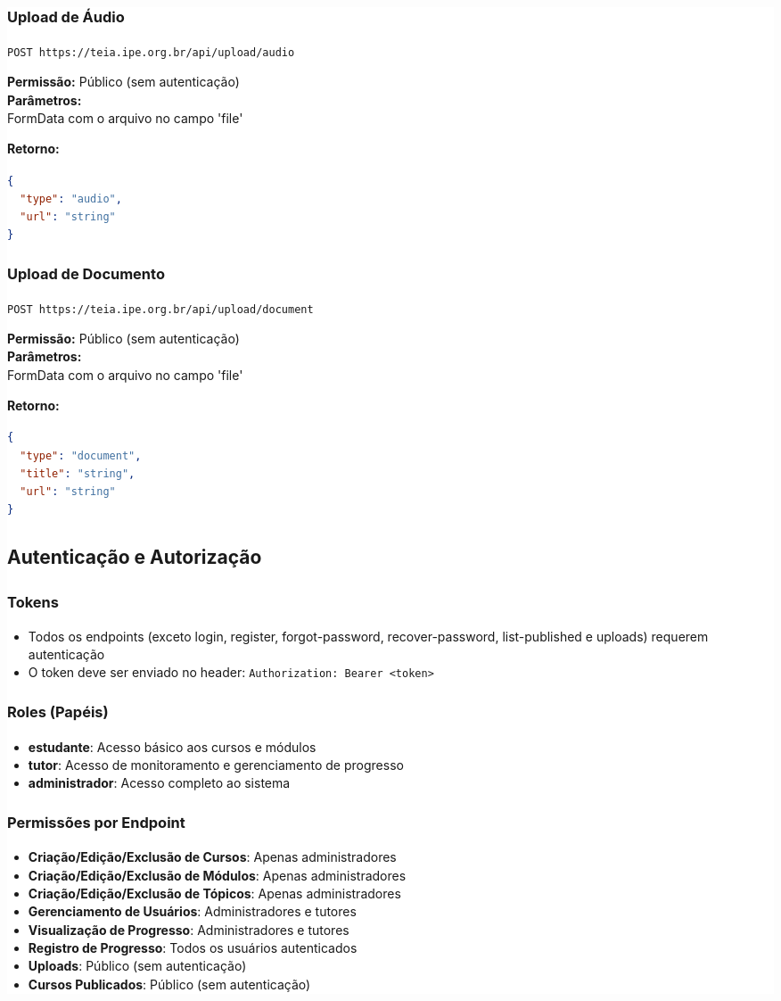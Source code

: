 ### Upload de Áudio
```
POST https://teia.ipe.org.br/api/upload/audio
```
**Permissão:** Público (sem autenticação)  
**Parâmetros:**  
FormData com o arquivo no campo 'file'

**Retorno:**  
```json
{
  "type": "audio",
  "url": "string"
}
```

### Upload de Documento
```
POST https://teia.ipe.org.br/api/upload/document
```
**Permissão:** Público (sem autenticação)  
**Parâmetros:**  
FormData com o arquivo no campo 'file'

**Retorno:**  
```json
{
  "type": "document",
  "title": "string",
  "url": "string"
}
```

## Autenticação e Autorização

### Tokens
- Todos os endpoints (exceto login, register, forgot-password, recover-password, list-published e uploads) requerem autenticação
- O token deve ser enviado no header: `Authorization: Bearer <token>`

### Roles (Papéis)
- **estudante**: Acesso básico aos cursos e módulos
- **tutor**: Acesso de monitoramento e gerenciamento de progresso
- **administrador**: Acesso completo ao sistema

### Permissões por Endpoint
- **Criação/Edição/Exclusão de Cursos**: Apenas administradores
- **Criação/Edição/Exclusão de Módulos**: Apenas administradores
- **Criação/Edição/Exclusão de Tópicos**: Apenas administradores
- **Gerenciamento de Usuários**: Administradores e tutores
- **Visualização de Progresso**: Administradores e tutores
- **Registro de Progresso**: Todos os usuários autenticados
- **Uploads**: Público (sem autenticação)
- **Cursos Publicados**: Público (sem autenticação)
